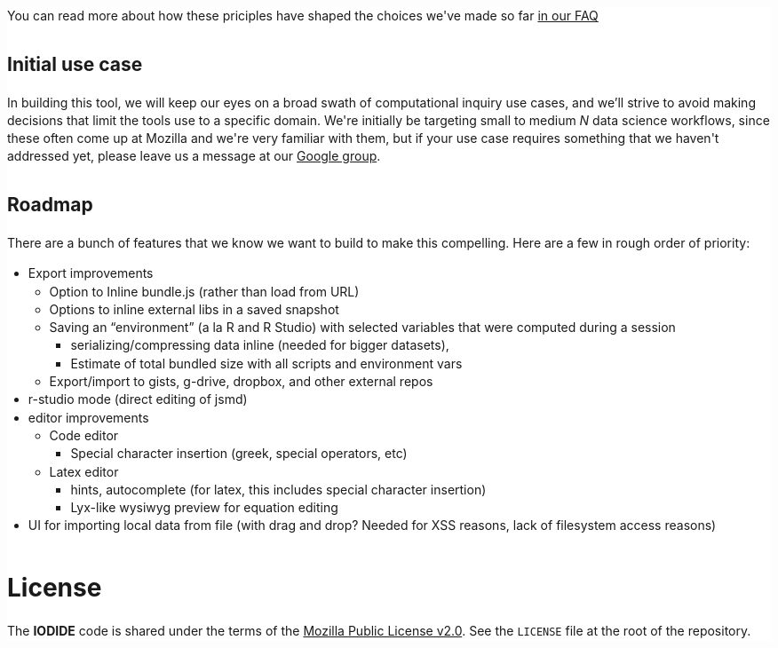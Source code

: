 
You can read more about how these priciples have shaped the choices we've made so far [in our FAQ]( ../../wiki/FAQ )

## Initial use case
In building this tool, we will keep our eyes on a broad swath of computational inquiry use cases, and we’ll strive to avoid making decisions that limit the tools use to a specific domain. We're initially be targeting small to medium _N_ data science workflows, since these often come up at Mozilla and we're very familiar with them, but if your use case requires something that we haven't addressed yet, please leave us a message at our [Google group](https://groups.google.com/forum/#!forum/iodide-dev).


## Roadmap

There are a bunch of features that we know we want to build to make this compelling. Here are a few in rough order of priority:

- Export improvements
    - Option to Inline bundle.js (rather than load from URL)
    - Options to inline external libs in a saved snapshot
    - Saving an “environment” (a la R and R Studio) with selected variables that were computed during a session
        - serializing/compressing data inline (needed for bigger datasets),
        - Estimate of total bundled size with all scripts and environment vars
    - Export/import to gists, g-drive, dropbox, and other external repos
- r-studio mode (direct editing of jsmd)
- editor improvements
    - Code editor
        - Special character insertion (greek, special operators, etc)
    - Latex editor
        - hints, autocomplete (for latex, this includes special character insertion)
        - Lyx-like wysiwyg preview for equation editing
- UI for importing local data from file (with drag and drop? Needed for XSS reasons, lack of filesystem access reasons)

# License

The __IODIDE__ code is shared under the terms of the [Mozilla Public License v2.0](http://www.mozilla.org/MPL/2.0/). See the `LICENSE` file at the root of the repository.

